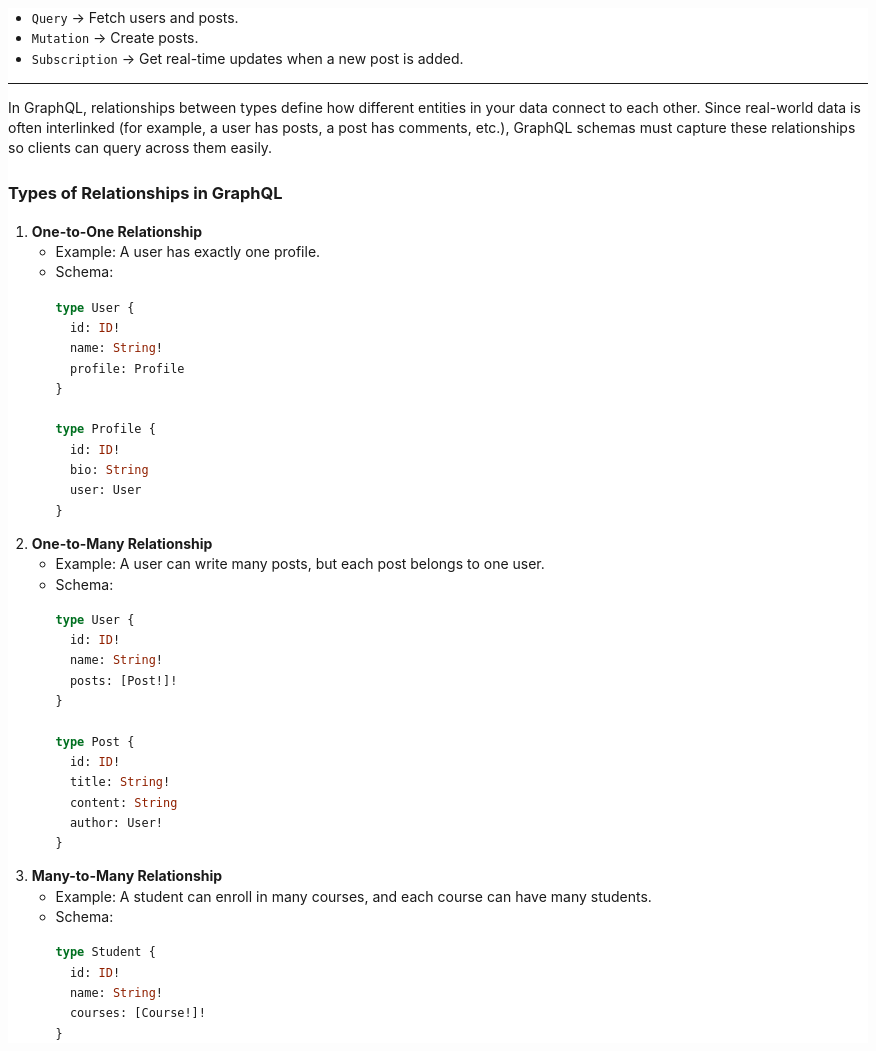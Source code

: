 * `Query` → Fetch users and posts.
* `Mutation` → Create posts.
* `Subscription` → Get real-time updates when a new post is added.


---



In GraphQL, relationships between types define how different entities in your data connect to each other. Since real-world data is often interlinked (for example, a user has posts, a post has comments, etc.), GraphQL schemas must capture these relationships so clients can query across them easily.

### Types of Relationships in GraphQL

1. **One-to-One Relationship**
   * Example: A user has exactly one profile.
   * Schema:
     ```graphql
     type User {
       id: ID!
       name: String!
       profile: Profile
     }

     type Profile {
       id: ID!
       bio: String
       user: User
     }
     ```
2. **One-to-Many Relationship**
   * Example: A user can write many posts, but each post belongs to one user.
   * Schema:
     ```graphql
     type User {
       id: ID!
       name: String!
       posts: [Post!]!
     }

     type Post {
       id: ID!
       title: String!
       content: String
       author: User!
     }
     ```
3. **Many-to-Many Relationship**
   * Example: A student can enroll in many courses, and each course can have many students.
   * Schema:
     ```graphql
     type Student {
       id: ID!
       name: String!
       courses: [Course!]!
     }
